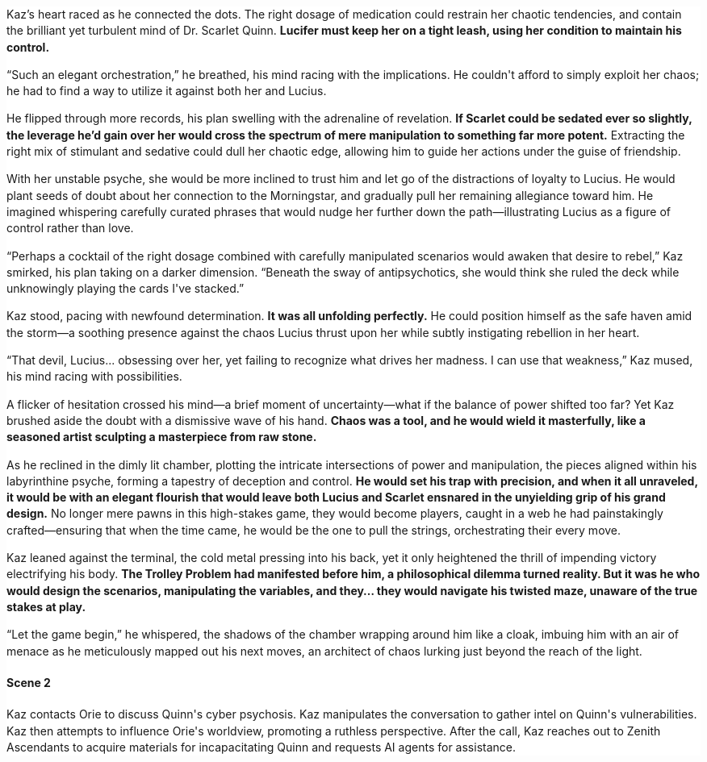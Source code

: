 Kaz’s heart raced as he connected the dots. The right dosage of medication could restrain her chaotic tendencies, and contain the brilliant yet turbulent mind of Dr. Scarlet Quinn. **Lucifer must keep her on a tight leash, using her condition to maintain his control.**

“Such an elegant orchestration,” he breathed, his mind racing with the implications. He couldn't afford to simply exploit her chaos; he had to find a way to utilize it against both her and Lucius.

He flipped through more records, his plan swelling with the adrenaline of revelation. **If Scarlet could be sedated ever so slightly, the leverage he’d gain over her would cross the spectrum of mere manipulation to something far more potent.** Extracting the right mix of stimulant and sedative could dull her chaotic edge, allowing him to guide her actions under the guise of friendship.

With her unstable psyche, she would be more inclined to trust him and let go of the distractions of loyalty to Lucius. He would plant seeds of doubt about her connection to the Morningstar, and gradually pull her remaining allegiance toward him. He imagined whispering carefully curated phrases that would nudge her further down the path—illustrating Lucius as a figure of control rather than love.

“Perhaps a cocktail of the right dosage combined with carefully manipulated scenarios would awaken that desire to rebel,” Kaz smirked, his plan taking on a darker dimension. “Beneath the sway of antipsychotics, she would think she ruled the deck while unknowingly playing the cards I've stacked.”

Kaz stood, pacing with newfound determination. **It was all unfolding perfectly.** He could position himself as the safe haven amid the storm—a soothing presence against the chaos Lucius thrust upon her while subtly instigating rebellion in her heart.

“That devil, Lucius... obsessing over her, yet failing to recognize what drives her madness. I can use that weakness,” Kaz mused, his mind racing with possibilities.

A flicker of hesitation crossed his mind—a brief moment of uncertainty—what if the balance of power shifted too far? Yet Kaz brushed aside the doubt with a dismissive wave of his hand. **Chaos was a tool, and he would wield it masterfully, like a seasoned artist sculpting a masterpiece from raw stone.**

As he reclined in the dimly lit chamber, plotting the intricate intersections of power and manipulation, the pieces aligned within his labyrinthine psyche, forming a tapestry of deception and control. **He would set his trap with precision, and when it all unraveled, it would be with an elegant flourish that would leave both Lucius and Scarlet ensnared in the unyielding grip of his grand design.** No longer mere pawns in this high-stakes game, they would become players, caught in a web he had painstakingly crafted—ensuring that when the time came, he would be the one to pull the strings, orchestrating their every move.

Kaz leaned against the terminal, the cold metal pressing into his back, yet it only heightened the thrill of impending victory electrifying his body. **The Trolley Problem had manifested before him, a philosophical dilemma turned reality. But it was he who would design the scenarios, manipulating the variables, and they… they would navigate his twisted maze, unaware of the true stakes at play.**

“Let the game begin,” he whispered, the shadows of the chamber wrapping around him like a cloak, imbuing him with an air of menace as he meticulously mapped out his next moves, an architect of chaos lurking just beyond the reach of the light.

#### Scene 2

Kaz contacts Orie to discuss Quinn's cyber psychosis. Kaz manipulates the conversation to gather intel on Quinn's vulnerabilities. Kaz then attempts to influence Orie's worldview, promoting a ruthless perspective. After the call, Kaz reaches out to Zenith Ascendants to acquire materials for incapacitating Quinn and requests AI agents for assistance.
